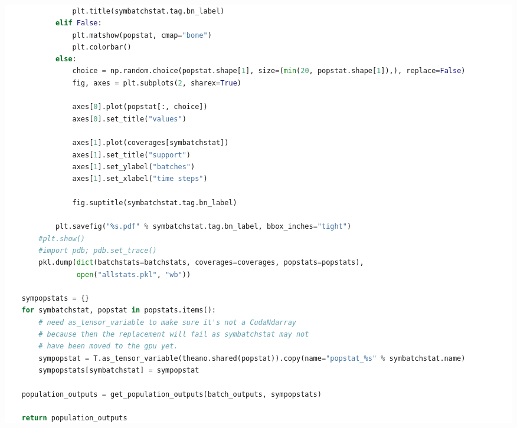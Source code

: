 ```python
                plt.title(symbatchstat.tag.bn_label)
            elif False:
                plt.matshow(popstat, cmap="bone")
                plt.colorbar()
            else:
                choice = np.random.choice(popstat.shape[1], size=(min(20, popstat.shape[1]),), replace=False)
                fig, axes = plt.subplots(2, sharex=True)

                axes[0].plot(popstat[:, choice])
                axes[0].set_title("values")

                axes[1].plot(coverages[symbatchstat])
                axes[1].set_title("support")
                axes[1].set_ylabel("batches")
                axes[1].set_xlabel("time steps")

                fig.suptitle(symbatchstat.tag.bn_label)

            plt.savefig("%s.pdf" % symbatchstat.tag.bn_label, bbox_inches="tight")
        #plt.show()
        #import pdb; pdb.set_trace()
        pkl.dump(dict(batchstats=batchstats, coverages=coverages, popstats=popstats),
                 open("allstats.pkl", "wb"))

    sympopstats = {}
    for symbatchstat, popstat in popstats.items():
        # need as_tensor_variable to make sure it's not a CudaNdarray
        # because then the replacement will fail as symbatchstat may not
        # have been moved to the gpu yet.
        sympopstat = T.as_tensor_variable(theano.shared(popstat)).copy(name="popstat_%s" % symbatchstat.name)
        sympopstats[symbatchstat] = sympopstat

    population_outputs = get_population_outputs(batch_outputs, sympopstats)

    return population_outputs
```
